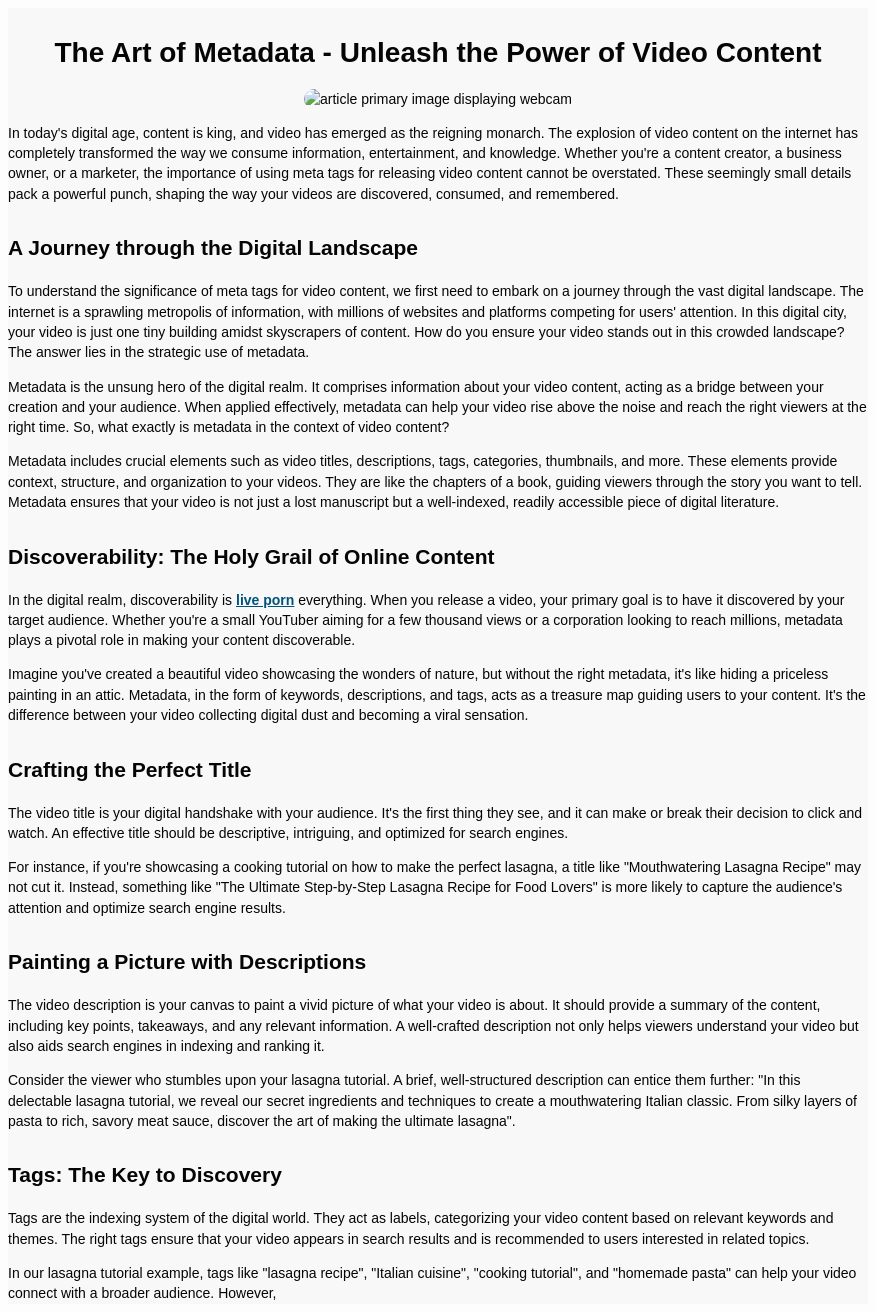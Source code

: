 <!doctype html><html lang="en"><head><meta charset="utf-8"><meta name="viewport" content="width=device-width, initial-scale=1.0"><meta http-equiv="x-ua-compatible" content="ie=edge"><title>The Art of Metadata - Unleash the Power of Video Content</title><meta name="description" content="Discover how metadata turbocharges your videos! From titles to tags, learn the secrets to standing out in the digital crowd."><meta property="og:type" content="website"><meta property="og:title" content="The Art of Metadata - Unleash the Power of Video Content"><meta property="og:description" content="Discover how metadata turbocharges your videos! From titles to tags, learn the secrets to standing out in the digital crowd."><style>body {background-color: #f8f8f8;color: #050505;font-family: Arial;}h1 {font-size: 2em;margin: 15px;}img {max-width: 100%;max-height: 600px;border-radius: 10px;object-fit: contain;}.img-wrap {text-align: center;}.title-wrap {text-align: center;}.footer {font-size: 12px;text-align: center;margin-top: 50px;}article {margin: 0 auto;padding-top: 10px;max-width: 1200px;}a {color: #00527a;text-decoration: underline;}a:hover {color: #005f8e;}</style></head><body><article><div class="title-wrap"><h1>The Art of Metadata - Unleash the Power of Video Content</h1></div><div class="img-wrap"><img src="https://i.lustful.link/uodjmf/img.jpg" width="502" height="232" title="article primary image displaying webcam" alt="article primary image displaying webcam"></div><p>In today's digital age, content is king, and video has emerged as the reigning monarch. The explosion of video content on the internet has completely transformed the way we consume information, entertainment, and knowledge. Whether you're a content creator, a business owner, or a marketer, the importance of using meta tags for releasing video content cannot be overstated. These seemingly small details pack a powerful punch, shaping the way your videos are discovered, consumed, and remembered.</p><h2>A Journey through the Digital Landscape</h2><p>To understand the significance of meta tags for video content, we first need to embark on a journey through the vast digital landscape. The internet is a sprawling metropolis of information, with millions of websites and platforms competing for users' attention. In this digital city, your video is just one tiny building amidst skyscrapers of content. How do you ensure your video stands out in this crowded landscape? The answer lies in the strategic use of metadata.</p><p>Metadata is the unsung hero of the digital realm. It comprises information about your video content, acting as a bridge between your creation and your audience. When applied effectively, metadata can help your video rise above the noise and reach the right viewers at the right time. So, what exactly is metadata in the context of video content?</p><p>Metadata includes crucial elements such as video titles, descriptions, tags, categories, thumbnails, and more. These elements provide context, structure, and organization to your videos. They are like the chapters of a book, guiding viewers through the story you want to tell. Metadata ensures that your video is not just a lost manuscript but a well-indexed, readily accessible piece of digital literature.</p><h2>Discoverability: The Holy Grail of Online Content</h2><p>In the digital realm, discoverability is <strong><a href="https://liveporn.tv/">live porn</a></strong> everything. When you release a video, your primary goal is to have it discovered by your target audience. Whether you're a small YouTuber aiming for a few thousand views or a corporation looking to reach millions, metadata plays a pivotal role in making your content discoverable.</p><p>Imagine you've created a beautiful video showcasing the wonders of nature, but without the right metadata, it's like hiding a priceless painting in an attic. Metadata, in the form of keywords, descriptions, and tags, acts as a treasure map guiding users to your content. It's the difference between your video collecting digital dust and becoming a viral sensation.</p><h2>Crafting the Perfect Title</h2><p>The video title is your digital handshake with your audience. It's the first thing they see, and it can make or break their decision to click and watch. An effective title should be descriptive, intriguing, and optimized for search engines.</p><p>For instance, if you're showcasing a cooking tutorial on how to make the perfect lasagna, a title like "Mouthwatering Lasagna Recipe" may not cut it. Instead, something like "The Ultimate Step-by-Step Lasagna Recipe for Food Lovers" is more likely to capture the audience's attention and optimize search engine results.</p><h2>Painting a Picture with Descriptions</h2><p>The video description is your canvas to paint a vivid picture of what your video is about. It should provide a summary of the content, including key points, takeaways, and any relevant information. A well-crafted description not only helps viewers understand your video but also aids search engines in indexing and ranking it.</p><p>Consider the viewer who stumbles upon your lasagna tutorial. A brief, well-structured description can entice them further: "In this delectable lasagna tutorial, we reveal our secret ingredients and techniques to create a mouthwatering Italian classic. From silky layers of pasta to rich, savory meat sauce, discover the art of making the ultimate lasagna".</p><h2>Tags: The Key to Discovery</h2><p>Tags are the indexing system of the digital world. They act as labels, categorizing your video content based on relevant keywords and themes. The right tags ensure that your video appears in search results and is recommended to users interested in related topics.</p><p>In our lasagna tutorial example, tags like "lasagna recipe", "Italian cuisine", "cooking tutorial", and "homemade pasta" can help your video connect with a broader audience. However,